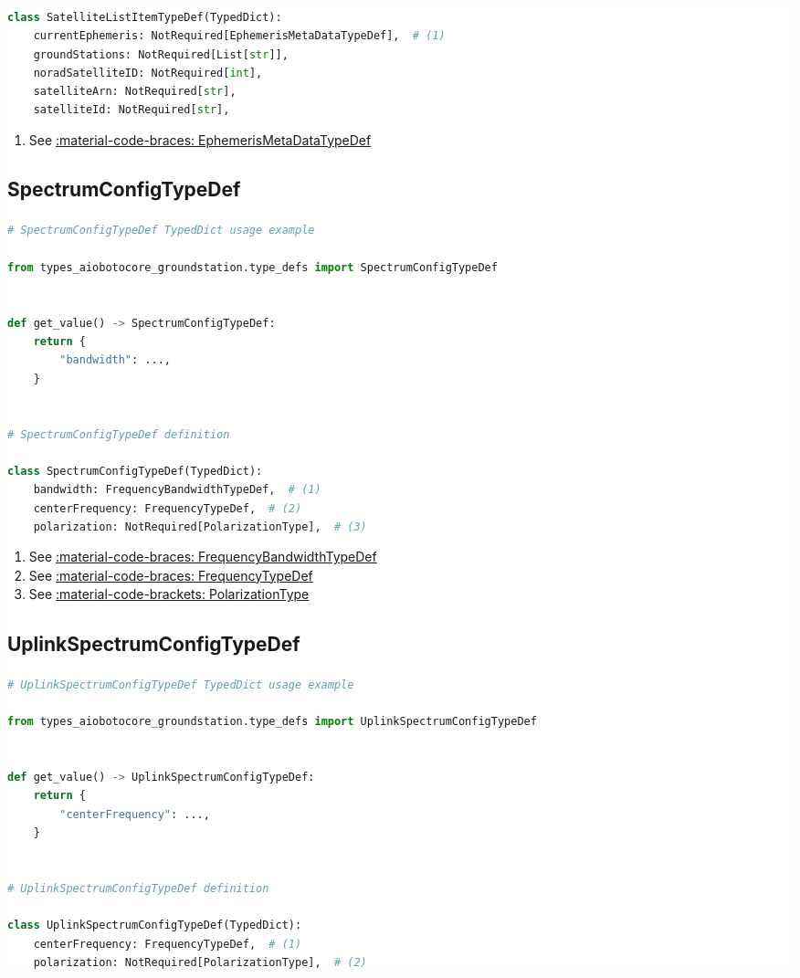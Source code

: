 ```python
class SatelliteListItemTypeDef(TypedDict):
    currentEphemeris: NotRequired[EphemerisMetaDataTypeDef],  # (1)
    groundStations: NotRequired[List[str]],
    noradSatelliteID: NotRequired[int],
    satelliteArn: NotRequired[str],
    satelliteId: NotRequired[str],
```

1. See [:material-code-braces: EphemerisMetaDataTypeDef](./type_defs.md#ephemerismetadatatypedef)

## SpectrumConfigTypeDef

```python
# SpectrumConfigTypeDef TypedDict usage example

from types_aiobotocore_groundstation.type_defs import SpectrumConfigTypeDef


def get_value() -> SpectrumConfigTypeDef:
    return {
        "bandwidth": ...,
    }


# SpectrumConfigTypeDef definition

class SpectrumConfigTypeDef(TypedDict):
    bandwidth: FrequencyBandwidthTypeDef,  # (1)
    centerFrequency: FrequencyTypeDef,  # (2)
    polarization: NotRequired[PolarizationType],  # (3)
```

1. See [:material-code-braces: FrequencyBandwidthTypeDef](./type_defs.md#frequencybandwidthtypedef)
2. See [:material-code-braces: FrequencyTypeDef](./type_defs.md#frequencytypedef)
3. See [:material-code-brackets: PolarizationType](./literals.md#polarizationtype)

## UplinkSpectrumConfigTypeDef

```python
# UplinkSpectrumConfigTypeDef TypedDict usage example

from types_aiobotocore_groundstation.type_defs import UplinkSpectrumConfigTypeDef


def get_value() -> UplinkSpectrumConfigTypeDef:
    return {
        "centerFrequency": ...,
    }


# UplinkSpectrumConfigTypeDef definition

class UplinkSpectrumConfigTypeDef(TypedDict):
    centerFrequency: FrequencyTypeDef,  # (1)
    polarization: NotRequired[PolarizationType],  # (2)
```
